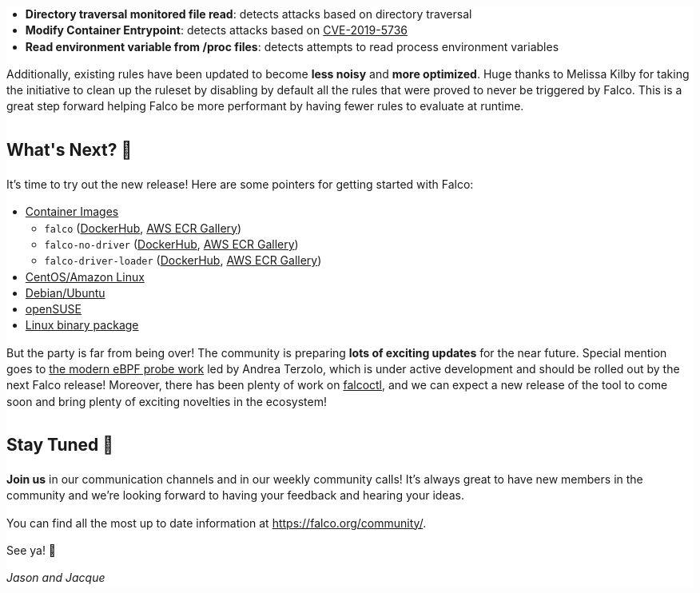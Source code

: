 - **Directory traversal monitored file read**: detects attacks based on directory traversal
- **Modify Container Entrypoint**: detects attacks based on [CVE-2019-5736](https://github.com/advisories/GHSA-gxmr-w5mj-v8hh)
- **Read environment variable from /proc files**: detects attempts to read process environment variables

Additionally, existing rules have been updated to become **less noisy** and **more optimized**. Huge thanks to Melissa Kilby for taking the initiative to clean up the ruleset by disabling by default all the rules that were proved to never be triggered by Falco. This is a great step forward helping Falco be more performant by having fewer rules to evaluate at runtime.

## What's Next? 🔮

It’s time to try out the new release! Here are some pointers for getting started with Falco:

* [Container Images](/docs/getting-started/running/#docker)
  * `falco` ([DockerHub](https://hub.docker.com/r/falcosecurity/falco), [AWS ECR Gallery](https://gallery.ecr.aws/falcosecurity/falco))
  * `falco-no-driver` ([DockerHub](https://hub.docker.com/r/falcosecurity/falco-no-driver), [AWS ECR Gallery](https://gallery.ecr.aws/falcosecurity/falco-no-driver))
  * `falco-driver-loader` ([DockerHub](https://hub.docker.com/r/falcosecurity/falco-driver-loader), [AWS ECR Gallery](https://gallery.ecr.aws/falcosecurity/falco-driver-loader))
* [CentOS/Amazon Linux](/docs/getting-started/installation/#centos-rhel)
* [Debian/Ubuntu](/docs/getting-started/installation/#debian)
* [openSUSE](/docs/getting-started/installation/#suse)
* [Linux binary package](/docs/getting-started/installation/#linux-binary)

But the party is far from being over! The community is preparing **lots of exciting updates** for the near future. Special mention goes to [the modern eBPF probe work](https://github.com/falcosecurity/libs/blob/master/proposals/20220329-modern-bpf-probe.md) led by Andrea Terzolo, which is under active development and should be rolled out by the next Falco release! Moreover, there has been plenty of work on [falcoctl](https://github.com/falcosecurity/falcoctl), and we can expect a new release of the tool to come soon and bring plenty of exciting novelties in the ecosystem! 

## Stay Tuned 🤗

**Join us** in our communication channels and in our weekly community calls! It’s always great to have new members in the community and we’re looking forward to having your feedback and hearing your ideas.

You can find all the most up to date information at https://falco.org/community/.

See ya! 👋

*Jason and Jacque*
